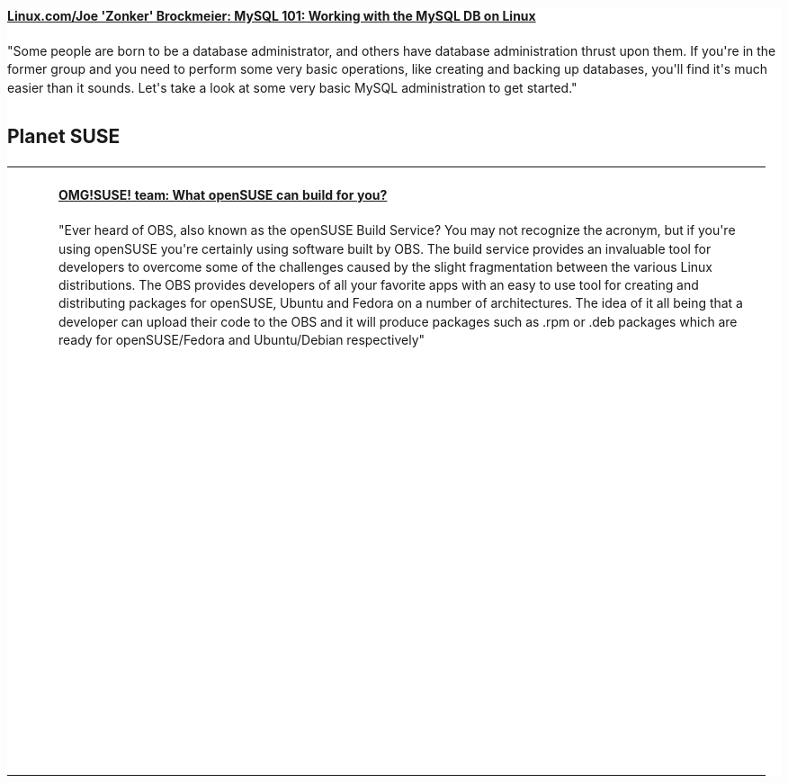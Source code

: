 
####  [Linux.com/Joe 'Zonker' Brockmeier: MySQL 101: Working with the MySQL DB on Linux](http://www.linux.com/learn/tutorials/356296-mysql-101-working-with-the-mysql-db-on-linux)


"Some people are born to be a database administrator, and others have database administration thrust upon them. If you're in the former group and you need to perform some very basic operations, like creating and backing up databases, you'll find it's much easier than it sounds. Let's take a look at some very basic MySQL administration to get started." 
</td>
</tr>
</tbody>
</table>





  









## Planet SUSE








<table style="width: 98%;" class="zeroBorder" >
<tbody >
<tr >

<td style="color: rgb(255, 255, 255); text-align: center; vertical-align: top; width: 36px;" >[![](http://en.opensuse.org/images/thumb/f/fe/Logo-PlanetSUSE.png/48px-Logo-PlanetSUSE.png)](http://en.opensuse.org/File:Logo-PlanetSUSE.png)
</td>

<td style="margin: 0pt 1em 0pt 0pt;" >  




####  [OMG!SUSE! team: What openSUSE can build for you?](http://feedproxy.google.com/%7Er/omgsuse/%7E3/BkwOgPHAJvM/what-opensuse-can-build-you)


"Ever heard of OBS, also known as the openSUSE Build Service? You may not recognize the acronym, but if you're using openSUSE you're certainly using software built by OBS. The build service provides an invaluable tool for developers to overcome some of the challenges caused by the slight fragmentation between the various Linux distributions.  The OBS provides developers of all your favorite apps with an easy to use tool for creating and distributing packages for openSUSE, Ubuntu and Fedora on a number of architectures. The idea of it all being that a developer can upload their code to the OBS and it will produce packages such as .rpm or .deb packages which are ready for openSUSE/Fedora and Ubuntu/Debian respectively"  
